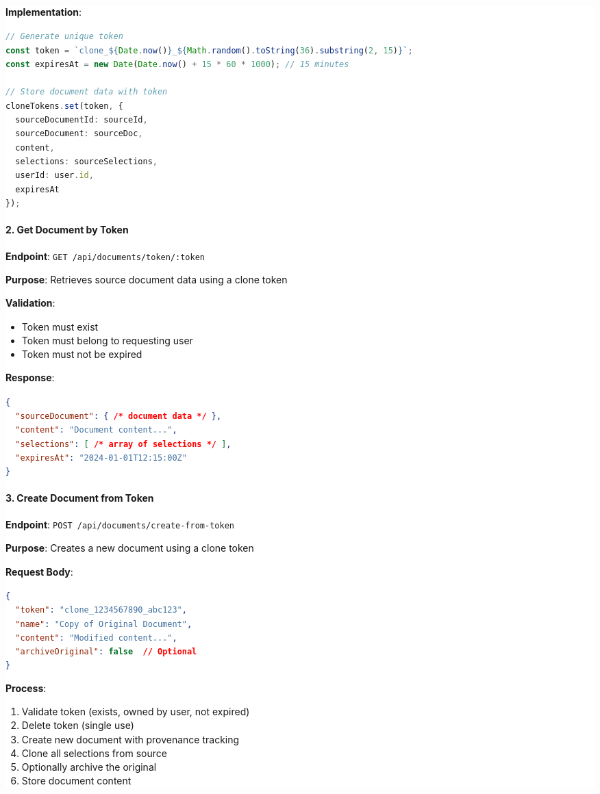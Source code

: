 **Implementation**:
```typescript
// Generate unique token
const token = `clone_${Date.now()}_${Math.random().toString(36).substring(2, 15)}`;
const expiresAt = new Date(Date.now() + 15 * 60 * 1000); // 15 minutes

// Store document data with token
cloneTokens.set(token, {
  sourceDocumentId: sourceId,
  sourceDocument: sourceDoc,
  content,
  selections: sourceSelections,
  userId: user.id,
  expiresAt
});
```

#### 2. Get Document by Token

**Endpoint**: `GET /api/documents/token/:token`

**Purpose**: Retrieves source document data using a clone token

**Validation**:
- Token must exist
- Token must belong to requesting user
- Token must not be expired

**Response**:
```json
{
  "sourceDocument": { /* document data */ },
  "content": "Document content...",
  "selections": [ /* array of selections */ ],
  "expiresAt": "2024-01-01T12:15:00Z"
}
```

#### 3. Create Document from Token

**Endpoint**: `POST /api/documents/create-from-token`

**Purpose**: Creates a new document using a clone token

**Request Body**:
```json
{
  "token": "clone_1234567890_abc123",
  "name": "Copy of Original Document",
  "content": "Modified content...",
  "archiveOriginal": false  // Optional
}
```

**Process**:
1. Validate token (exists, owned by user, not expired)
2. Delete token (single use)
3. Create new document with provenance tracking
4. Clone all selections from source
5. Optionally archive the original
6. Store document content
